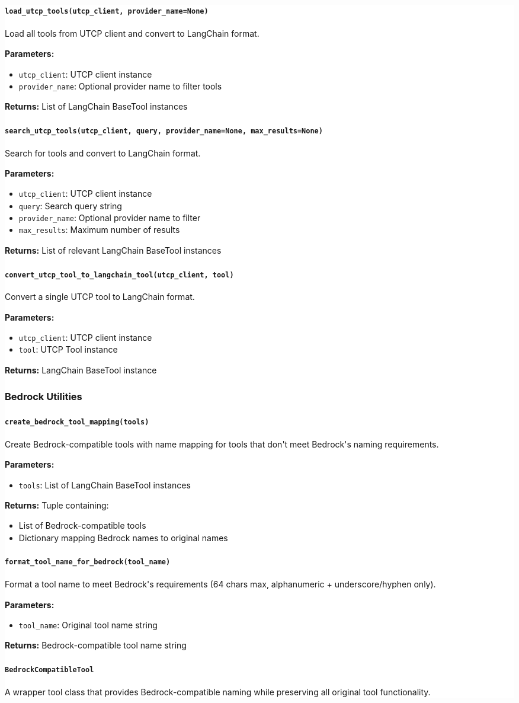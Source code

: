 #### `load_utcp_tools(utcp_client, provider_name=None)`
Load all tools from UTCP client and convert to LangChain format.

**Parameters:**
- `utcp_client`: UTCP client instance
- `provider_name`: Optional provider name to filter tools

**Returns:** List of LangChain BaseTool instances

#### `search_utcp_tools(utcp_client, query, provider_name=None, max_results=None)`
Search for tools and convert to LangChain format.

**Parameters:**
- `utcp_client`: UTCP client instance  
- `query`: Search query string
- `provider_name`: Optional provider name to filter
- `max_results`: Maximum number of results

**Returns:** List of relevant LangChain BaseTool instances

#### `convert_utcp_tool_to_langchain_tool(utcp_client, tool)`
Convert a single UTCP tool to LangChain format.

**Parameters:**
- `utcp_client`: UTCP client instance
- `tool`: UTCP Tool instance

**Returns:** LangChain BaseTool instance

### Bedrock Utilities

#### `create_bedrock_tool_mapping(tools)`
Create Bedrock-compatible tools with name mapping for tools that don't meet Bedrock's naming requirements.

**Parameters:**
- `tools`: List of LangChain BaseTool instances

**Returns:** Tuple containing:
- List of Bedrock-compatible tools
- Dictionary mapping Bedrock names to original names

#### `format_tool_name_for_bedrock(tool_name)`
Format a tool name to meet Bedrock's requirements (64 chars max, alphanumeric + underscore/hyphen only).

**Parameters:**
- `tool_name`: Original tool name string

**Returns:** Bedrock-compatible tool name string

#### `BedrockCompatibleTool`
A wrapper tool class that provides Bedrock-compatible naming while preserving all original tool functionality.
